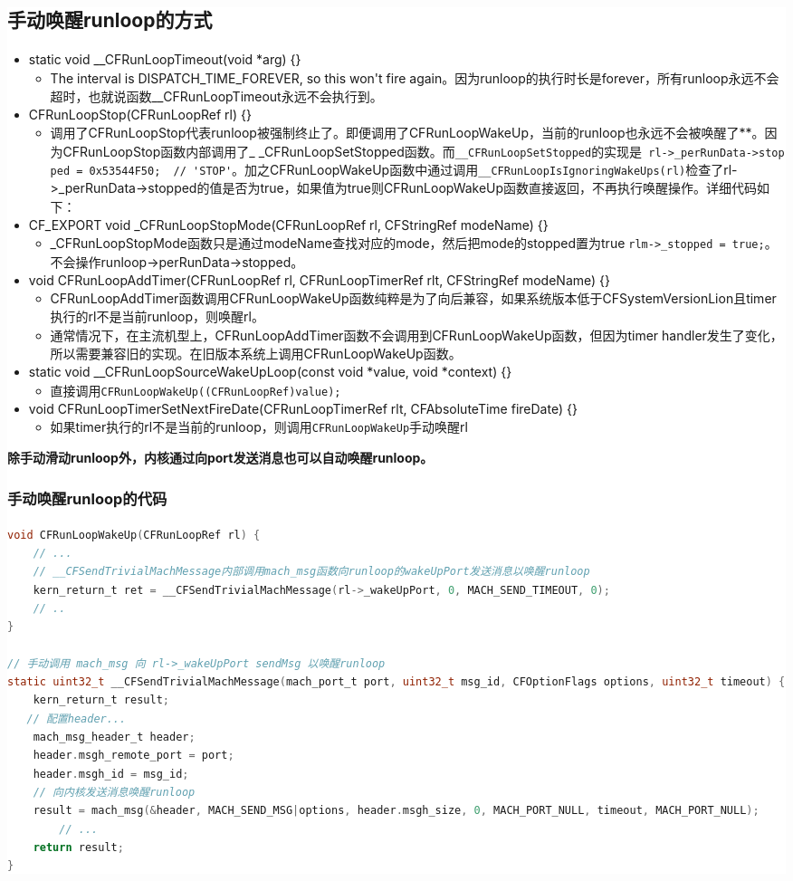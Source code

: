 

## 手动唤醒runloop的方式

- static void __CFRunLoopTimeout(void *arg) {}
  - The interval is DISPATCH_TIME_FOREVER, so this won't fire again。因为runloop的执行时长是forever，所有runloop永远不会超时，也就说函数__CFRunLoopTimeout永远不会执行到。
- CFRunLoopStop(CFRunLoopRef rl) {}
  - 调用了CFRunLoopStop代表runloop被强制终止了。即便调用了CFRunLoopWakeUp，当前的runloop也永远不会被唤醒了**。因为CFRunLoopStop函数内部调用了\_ \_CFRunLoopSetStopped函数。而```__CFRunLoopSetStopped```的实现是``` rl->_perRunData->stopped = 0x53544F50;	// 'STOP'```。加之CFRunLoopWakeUp函数中通过调用```__CFRunLoopIsIgnoringWakeUps(rl)```检查了rl->_perRunData->stopped的值是否为true，如果值为true则CFRunLoopWakeUp函数直接返回，不再执行唤醒操作。详细代码如下：
- CF_EXPORT void _CFRunLoopStopMode(CFRunLoopRef rl, CFStringRef modeName) {}
  - \_CFRunLoopStopMode函数只是通过modeName查找对应的mode，然后把mode的stopped置为true ```rlm->_stopped = true;```。不会操作runloop->perRunData->stopped。
- void CFRunLoopAddTimer(CFRunLoopRef rl, CFRunLoopTimerRef rlt, CFStringRef modeName) {}
  - CFRunLoopAddTimer函数调用CFRunLoopWakeUp函数纯粹是为了向后兼容，如果系统版本低于CFSystemVersionLion且timer执行的rl不是当前runloop，则唤醒rl。
  - 通常情况下，在主流机型上，CFRunLoopAddTimer函数不会调用到CFRunLoopWakeUp函数，但因为timer handler发生了变化，所以需要兼容旧的实现。在旧版本系统上调用CFRunLoopWakeUp函数。
- static void __CFRunLoopSourceWakeUpLoop(const void *value, void *context) {}
  - 直接调用```CFRunLoopWakeUp((CFRunLoopRef)value);```
- void CFRunLoopTimerSetNextFireDate(CFRunLoopTimerRef rlt, CFAbsoluteTime fireDate) {}
  - 如果timer执行的rl不是当前的runloop，则调用```CFRunLoopWakeUp```手动唤醒rl

**除手动滑动runloop外，内核通过向port发送消息也可以自动唤醒runloop。**

### 手动唤醒runloop的代码

```c
void CFRunLoopWakeUp(CFRunLoopRef rl) {
    // ...
    // __CFSendTrivialMachMessage内部调用mach_msg函数向runloop的wakeUpPort发送消息以唤醒runloop
    kern_return_t ret = __CFSendTrivialMachMessage(rl->_wakeUpPort, 0, MACH_SEND_TIMEOUT, 0);
  	// ..
}

// 手动调用 mach_msg 向 rl->_wakeUpPort sendMsg 以唤醒runloop
static uint32_t __CFSendTrivialMachMessage(mach_port_t port, uint32_t msg_id, CFOptionFlags options, uint32_t timeout) {
    kern_return_t result;
   // 配置header...
    mach_msg_header_t header;
    header.msgh_remote_port = port;
    header.msgh_id = msg_id; 
    // 向内核发送消息唤醒runloop
    result = mach_msg(&header, MACH_SEND_MSG|options, header.msgh_size, 0, MACH_PORT_NULL, timeout, MACH_PORT_NULL);
		// ... 
    return result;
}
```
